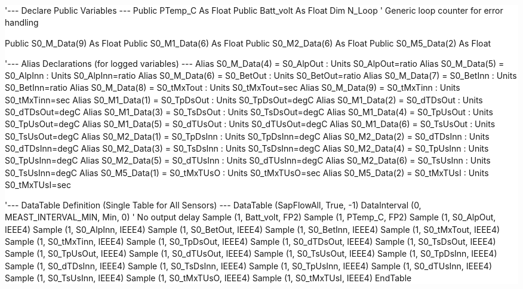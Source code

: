 '--- Declare Public Variables ---
Public PTemp_C As Float
Public Batt_volt As Float
Dim N_Loop ' Generic loop counter for error handling

Public S0_M_Data(9) As Float
Public S0_M1_Data(6) As Float
Public S0_M2_Data(6) As Float
Public S0_M5_Data(2) As Float

'--- Alias Declarations (for logged variables) ---
Alias S0_M_Data(4) = S0_AlpOut : Units S0_AlpOut=ratio
Alias S0_M_Data(5) = S0_AlpInn : Units S0_AlpInn=ratio
Alias S0_M_Data(6) = S0_BetOut : Units S0_BetOut=ratio
Alias S0_M_Data(7) = S0_BetInn : Units S0_BetInn=ratio
Alias S0_M_Data(8) = S0_tMxTout : Units S0_tMxTout=sec
Alias S0_M_Data(9) = S0_tMxTinn : Units S0_tMxTinn=sec
Alias S0_M1_Data(1) = S0_TpDsOut : Units S0_TpDsOut=degC
Alias S0_M1_Data(2) = S0_dTDsOut : Units S0_dTDsOut=degC
Alias S0_M1_Data(3) = S0_TsDsOut : Units S0_TsDsOut=degC
Alias S0_M1_Data(4) = S0_TpUsOut : Units S0_TpUsOut=degC
Alias S0_M1_Data(5) = S0_dTUsOut : Units S0_dTUsOut=degC
Alias S0_M1_Data(6) = S0_TsUsOut : Units S0_TsUsOut=degC
Alias S0_M2_Data(1) = S0_TpDsInn : Units S0_TpDsInn=degC
Alias S0_M2_Data(2) = S0_dTDsInn : Units S0_dTDsInn=degC
Alias S0_M2_Data(3) = S0_TsDsInn : Units S0_TsDsInn=degC
Alias S0_M2_Data(4) = S0_TpUsInn : Units S0_TpUsInn=degC
Alias S0_M2_Data(5) = S0_dTUsInn : Units S0_dTUsInn=degC
Alias S0_M2_Data(6) = S0_TsUsInn : Units S0_TsUsInn=degC
Alias S0_M5_Data(1) = S0_tMxTUsO : Units S0_tMxTUsO=sec
Alias S0_M5_Data(2) = S0_tMxTUsI : Units S0_tMxTUsI=sec

'--- DataTable Definition (Single Table for All Sensors) ---
DataTable (SapFlowAll, True, -1)
  DataInterval (0, MEAST_INTERVAL_MIN, Min, 0) ' No output delay
  Sample (1, Batt_volt, FP2)
  Sample (1, PTemp_C, FP2)
  Sample (1, S0_AlpOut, IEEE4)
  Sample (1, S0_AlpInn, IEEE4)
  Sample (1, S0_BetOut, IEEE4)
  Sample (1, S0_BetInn, IEEE4)
  Sample (1, S0_tMxTout, IEEE4)
  Sample (1, S0_tMxTinn, IEEE4)
  Sample (1, S0_TpDsOut, IEEE4)
  Sample (1, S0_dTDsOut, IEEE4)
  Sample (1, S0_TsDsOut, IEEE4)
  Sample (1, S0_TpUsOut, IEEE4)
  Sample (1, S0_dTUsOut, IEEE4)
  Sample (1, S0_TsUsOut, IEEE4)
  Sample (1, S0_TpDsInn, IEEE4)
  Sample (1, S0_dTDsInn, IEEE4)
  Sample (1, S0_TsDsInn, IEEE4)
  Sample (1, S0_TpUsInn, IEEE4)
  Sample (1, S0_dTUsInn, IEEE4)
  Sample (1, S0_TsUsInn, IEEE4)
  Sample (1, S0_tMxTUsO, IEEE4)
  Sample (1, S0_tMxTUsI, IEEE4)
EndTable
